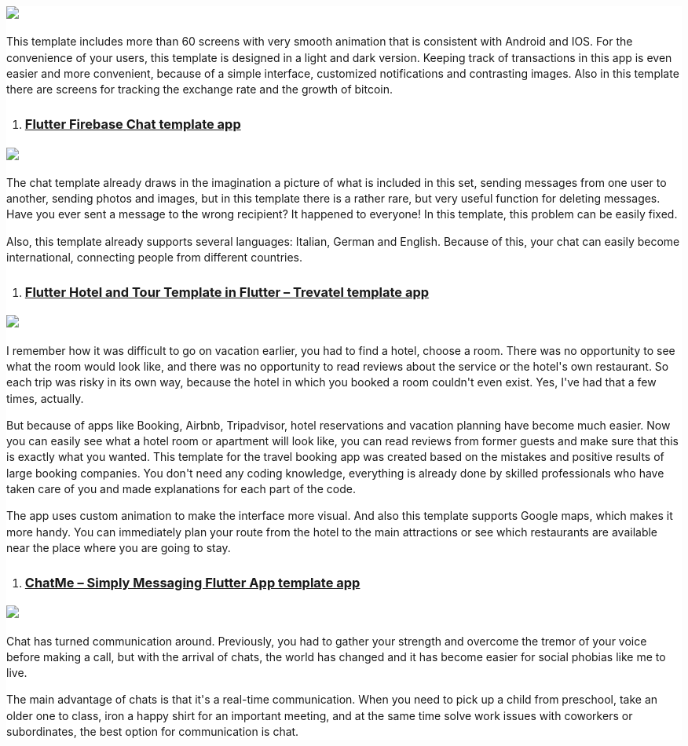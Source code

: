 ![](https://lh4.googleusercontent.com/vlRY6TCoEQJDBGDQyurl4cJsEPVMska-S6LpfAfu9PaO1Ljr6ZlR4kKKQ0rhy_TaJzwIKIMoiaroE6bOEk7_ZZRBurAfDo-InqcDK6elqqOSRcD-CR8MJDOSqxkBqt5Aki40i90x)

This template includes more than 60 screens with very smooth animation that is consistent with Android and IOS. For the convenience of your users, this template is designed in a light and dark version. Keeping track of transactions in this app is even easier and more convenient, because of a simple interface, customized notifications and contrasting images. Also in this template there are screens for tracking the exchange rate and the growth of bitcoin.

1.  ### [Flutter Firebase Chat template app](https://code.market/product/achat-flutter-firebase-chat-and-messenger-template/)

![](https://lh6.googleusercontent.com/1wFdjUawI2j_P40MHDQ8m0yN-cj5fuJqfXT9mjVcFq6AsDosnElZvwd3xrnI_D4Di3Pcs01BsJ5dLCVpq-CU8v_VJtm-GLisipiy-5VAHV4XHkK1LgeGRu_QTpTIsoi3Nw8irQN1)

The chat template already draws in the imagination a picture of what is included in this set, sending messages from one user to another, sending photos and images, but in this template there is a rather rare, but very useful function for deleting messages. Have you ever sent a message to the wrong recipient? It happened to everyone! In this template, this problem can be easily fixed.

Also, this template already supports several languages: Italian, German and English. Because of this, your chat can easily become international, connecting people from different countries.

1.  ### [Flutter Hotel and Tour Template in Flutter – Trevatel template app](https://code.market/product/flutter-hotel-and-tour-template-flutter/)

![](https://lh3.googleusercontent.com/TANZYmxeZnH5mgNNc5dVVVgaQlrre1m_-q6rwOQKDEyMA-nXPT6bPuEk1gMnrvpJzzvNCwSzZYDzSu9eNtiuMaLuTsUr7sNr9UOMaHrOSKo6Sr_aNjjm711UD_xKR1JoFz46D1Mj)

I remember how it was difficult to go on vacation earlier, you had to find a hotel, choose a room. There was no opportunity to see what the room would look like, and there was no opportunity to read reviews about the service or the hotel's own restaurant. So each trip was risky in its own way, because the hotel in which you booked a room couldn't even exist. Yes, I've had that a few times, actually.

But because of apps like Booking, Airbnb, Tripadvisor, hotel reservations and vacation planning have become much easier. Now you can easily see what a hotel room or apartment will look like, you can read reviews from former guests and make sure that this is exactly what you wanted. This template for the travel booking app was created based on the mistakes and positive results of large booking companies. You don't need any coding knowledge, everything is already done by skilled professionals who have taken care of you and made explanations for each part of the code.

The app uses custom animation to make the interface more visual. And also this template supports Google maps, which makes it more handy. You can immediately plan your route from the hotel to the main attractions or see which restaurants are available near the place where you are going to stay.

1.  ### [ChatMe – Simply Messaging Flutter App template app](https://code.market/product/chatme-simply-messaging-flutter-app/)

![](https://lh5.googleusercontent.com/uE6s0QYuT_9-Mn3Q3FMtW0tLGeB5EIe3VTmLM8GnDmESEKwedCkfOqfSsCZVQKFNDNzLM7Ld0chtsBqZRhbf5wXeAqx5acBmBo2mXR13uh_xluOqSzip9CJyVyS44n43DOXUucUk)

Chat has turned communication around. Previously, you had to gather your strength and overcome the tremor of your voice before making a call, but with the arrival of chats, the world has changed and it has become easier for social phobias like me to live.

The main advantage of chats is that it's a real-time communication. When you need to pick up a child from preschool, take an older one to class, iron a happy shirt for an important meeting, and at the same time solve work issues with coworkers or subordinates, the best option for communication is chat.

